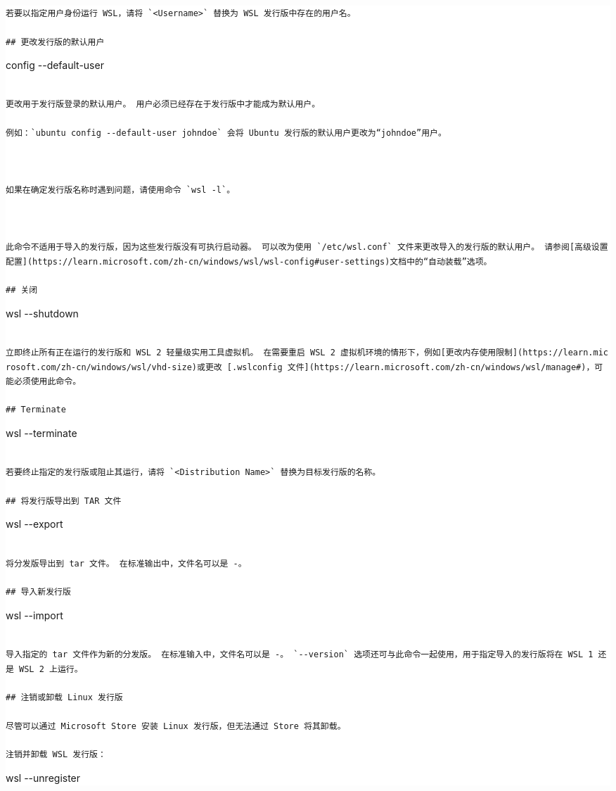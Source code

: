 ```
若要以指定用户身份运行 WSL，请将 `<Username>` 替换为 WSL 发行版中存在的用户名。

## 更改发行版的默认用户

```
<DistributionName> config --default-user <Username>
```

更改用于发行版登录的默认用户。 用户必须已经存在于发行版中才能成为默认用户。

例如：`ubuntu config --default-user johndoe` 会将 Ubuntu 发行版的默认用户更改为“johndoe”用户。



如果在确定发行版名称时遇到问题，请使用命令 `wsl -l`。



此命令不适用于导入的发行版，因为这些发行版没有可执行启动器。 可以改为使用 `/etc/wsl.conf` 文件来更改导入的发行版的默认用户。 请参阅[高级设置配置](https://learn.microsoft.com/zh-cn/windows/wsl/wsl-config#user-settings)文档中的“自动装载”选项。

## 关闭

```
wsl --shutdown
```

立即终止所有正在运行的发行版和 WSL 2 轻量级实用工具虚拟机。 在需要重启 WSL 2 虚拟机环境的情形下，例如[更改内存使用限制](https://learn.microsoft.com/zh-cn/windows/wsl/vhd-size)或更改 [.wslconfig 文件](https://learn.microsoft.com/zh-cn/windows/wsl/manage#)，可能必须使用此命令。

## Terminate

```
wsl --terminate <Distribution Name>
```

若要终止指定的发行版或阻止其运行，请将 `<Distribution Name>` 替换为目标发行版的名称。

## 将发行版导出到 TAR 文件

```
wsl --export <Distribution Name> <FileName>
```

将分发版导出到 tar 文件。 在标准输出中，文件名可以是 -。

## 导入新发行版

```
wsl --import <Distribution Name> <InstallLocation> <FileName>
```

导入指定的 tar 文件作为新的分发版。 在标准输入中，文件名可以是 -。 `--version` 选项还可与此命令一起使用，用于指定导入的发行版将在 WSL 1 还是 WSL 2 上运行。

## 注销或卸载 Linux 发行版

尽管可以通过 Microsoft Store 安装 Linux 发行版，但无法通过 Store 将其卸载。

注销并卸载 WSL 发行版：

```
wsl --unregister <DistributionName>
```

```